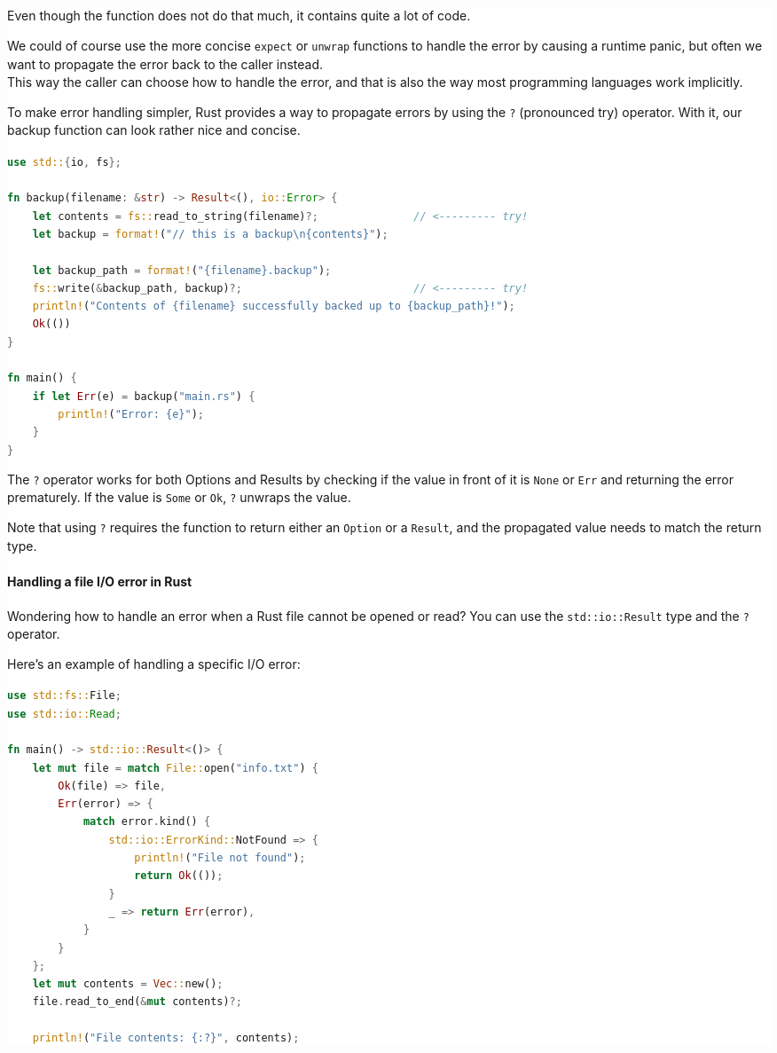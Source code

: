 ```rust
```
Even though the function does not do that much, it contains quite a lot of code. 

We could of course use the more concise `expect` or `unwrap` functions to handle the error by causing a runtime panic, but often we want to propagate the error back to the caller instead.  
This way the caller can choose how to handle the error, and that is also the way most programming languages work implicitly.

To make error handling simpler, Rust provides a way to propagate errors by using the `?` (pronounced try) operator. With it, our backup function can look rather nice and concise.

```rust
use std::{io, fs};

fn backup(filename: &str) -> Result<(), io::Error> {
    let contents = fs::read_to_string(filename)?;               // <--------- try!
    let backup = format!("// this is a backup\n{contents}");

    let backup_path = format!("{filename}.backup");
    fs::write(&backup_path, backup)?;                           // <--------- try!
    println!("Contents of {filename} successfully backed up to {backup_path}!");
    Ok(())
}

fn main() {
    if let Err(e) = backup("main.rs") {
        println!("Error: {e}");
    }
}
```

The `?` operator works for both Options and Results by checking 
if the value in front of it is `None` or `Err` and returning the error prematurely. 
If the value is `Some` or `Ok`, `?` unwraps the value.

Note that using `?` requires the function to return either an `Option` or a `Result`, 
and the propagated value needs to match the return type.


#### Handling a file I/O error in Rust

Wondering how to handle an error when a Rust file cannot be opened or read? 
You can use the `std::io::Result` type and the `?` operator.

Here’s an example of handling a specific I/O error:


```rust
use std::fs::File;
use std::io::Read;

fn main() -> std::io::Result<()> {
    let mut file = match File::open("info.txt") {
        Ok(file) => file,
        Err(error) => {
            match error.kind() {
                std::io::ErrorKind::NotFound => {
                    println!("File not found");
                    return Ok(());
                }
                _ => return Err(error),
            }
        }
    };
    let mut contents = Vec::new();
    file.read_to_end(&mut contents)?;

    println!("File contents: {:?}", contents);
```
